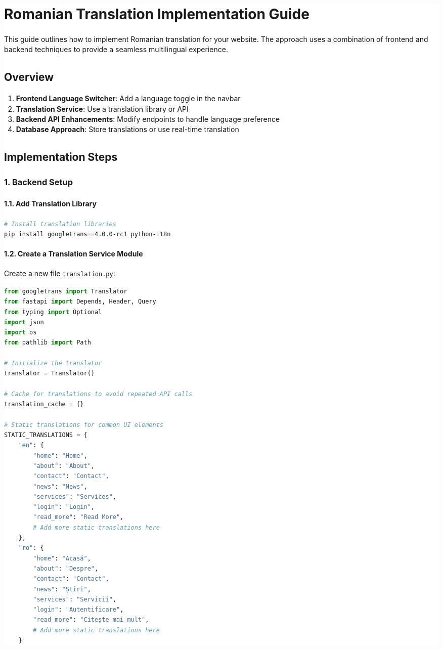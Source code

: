 # Romanian Translation Implementation Guide

This guide outlines how to implement Romanian translation for your website. The approach uses a combination of frontend and backend techniques to provide a seamless multilingual experience.

## Overview

1. **Frontend Language Switcher**: Add a language toggle in the navbar
2. **Translation Service**: Use a translation library or API
3. **Backend API Enhancements**: Modify endpoints to handle language preference
4. **Database Approach**: Store translations or use real-time translation

## Implementation Steps

### 1. Backend Setup

#### 1.1. Add Translation Library

```bash
# Install translation libraries
pip install googletrans==4.0.0-rc1 python-i18n
```

#### 1.2. Create a Translation Service Module

Create a new file `translation.py`:

```python
from googletrans import Translator
from fastapi import Depends, Header, Query
from typing import Optional
import json
import os
from pathlib import Path

# Initialize the translator
translator = Translator()

# Cache for translations to avoid repeated API calls
translation_cache = {}

# Static translations for common UI elements
STATIC_TRANSLATIONS = {
    "en": {
        "home": "Home",
        "about": "About",
        "contact": "Contact",
        "news": "News",
        "services": "Services",
        "login": "Login",
        "read_more": "Read More",
        # Add more static translations here
    },
    "ro": {
        "home": "Acasă",
        "about": "Despre",
        "contact": "Contact",
        "news": "Știri",
        "services": "Servicii",
        "login": "Autentificare",
        "read_more": "Citește mai mult",
        # Add more static translations here
    }
```